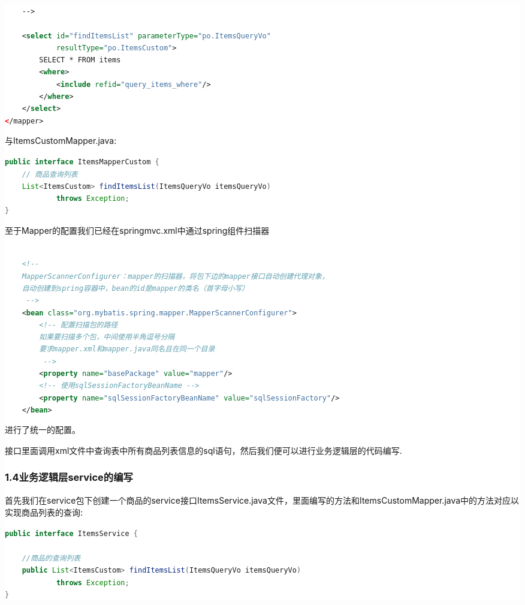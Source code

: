 ```xml
	-->
	
	<select id="findItemsList" parameterType="po.ItemsQueryVo"
			resultType="po.ItemsCustom">
		SELECT * FROM items 
		<where>
			<include refid="query_items_where"/>
		</where>
	</select>
</mapper>
```
与ItemsCustomMapper.java:
```java
public interface ItemsMapperCustom {
	// 商品查询列表
	List<ItemsCustom> findItemsList(ItemsQueryVo itemsQueryVo)
			throws Exception;
}
```

至于Mapper的配置我们已经在springmvc.xml中通过spring组件扫描器
```xml

	<!--
	MapperScannerConfigurer：mapper的扫描器，将包下边的mapper接口自动创建代理对象，
	自动创建到spring容器中，bean的id是mapper的类名（首字母小写）
	 -->
	<bean class="org.mybatis.spring.mapper.MapperScannerConfigurer">
		<!-- 配置扫描包的路径
		如果要扫描多个包，中间使用半角逗号分隔
		要求mapper.xml和mapper.java同名且在同一个目录
		 -->
		<property name="basePackage" value="mapper"/>
		<!-- 使用sqlSessionFactoryBeanName -->
		<property name="sqlSessionFactoryBeanName" value="sqlSessionFactory"/>
	</bean>
```
进行了统一的配置。


接口里面调用xml文件中查询表中所有商品列表信息的sql语句，然后我们便可以进行业务逻辑层的代码编写.


### 1.4业务逻辑层service的编写
首先我们在service包下创建一个商品的service接口ItemsService.java文件，里面编写的方法和ItemsCustomMapper.java中的方法对应以实现商品列表的查询:
```java
public interface ItemsService {

    //商品的查询列表
    public List<ItemsCustom> findItemsList(ItemsQueryVo itemsQueryVo)
            throws Exception;
}
```
